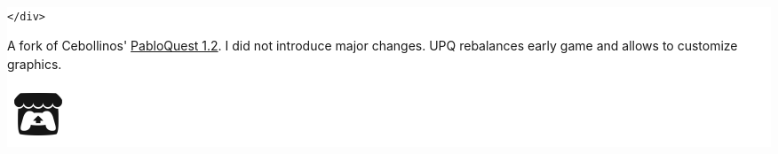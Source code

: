     </div>
</div>

A fork of Cebollinos' <a href="https://cebollinos.itch.io/pabloquest">PabloQuest 1.2</a>. I did not introduce major changes. UPQ rebalances early game and allows to customize graphics.

<div class="mysmallicon">
    <a href="https://vedor.itch.io/unpabloquest"><img src="../itchio.png"></a>
</div>
